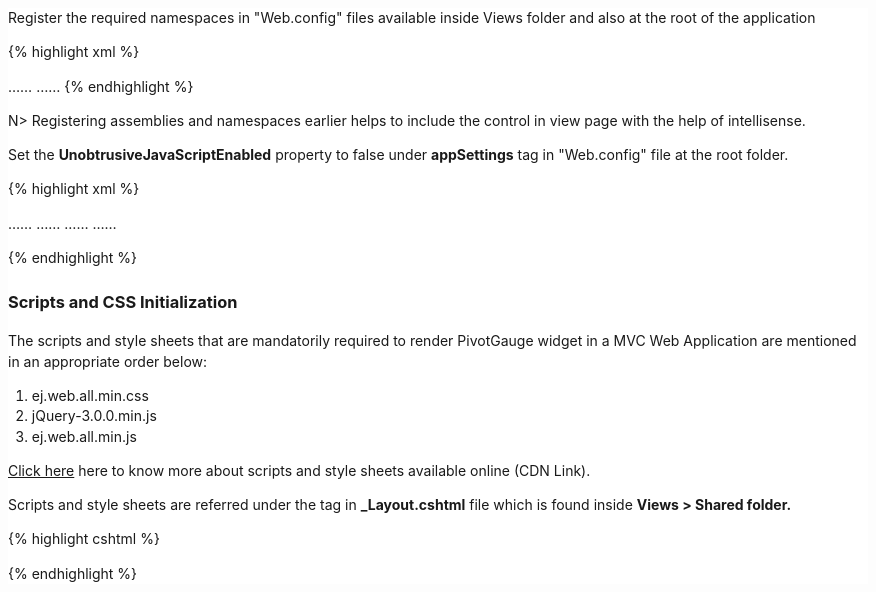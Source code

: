 Register the required namespaces in "Web.config" files available inside Views folder and also at the root of the application

{% highlight xml %}

<namespaces> 
    ……
    ……
    <add namespace="Syncfusion.MVC.EJ" />
    <add namespace="Syncfusion.JavaScript" /> 
</namespaces>
{% endhighlight %}

N> Registering assemblies and namespaces earlier helps to include the control in view page with the help of intellisense.

Set the **UnobtrusiveJavaScriptEnabled** property to false under **appSettings** tag in "Web.config" file at the root folder.
    
{% highlight xml %}

<configuration>
    …… 
    ……
    <appSettings> 
        …… 
        ……
        <add key="UnobtrusiveJavaScriptEnabled" value="false" /> 
    </appSettings>        
</configuration>

{% endhighlight %}

### Scripts and CSS Initialization

The scripts and style sheets that are mandatorily required to render PivotGauge widget in a MVC Web Application are mentioned in an appropriate order below:

1. ej.web.all.min.css
2. jQuery-3.0.0.min.js
3. ej.web.all.min.js

[Click here](http://help.syncfusion.com/js/cdn) here to know more about scripts and style sheets available online (CDN Link).

Scripts and style sheets are referred under the <head> tag in **_Layout.cshtml** file which is found inside **Views > Shared folder.**
    
{% highlight cshtml %}

<head>
    <link href="http://cdn.syncfusion.com/{{ site.releaseversion }}/js/web/flat-azure/ej.web.all.min.css" rel="stylesheet" type="text/css" />
    <script src="http://cdn.syncfusion.com/js/assets/external/jquery-3.0.0.min.js" type="text/javascript"></script>
    <script src="http://cdn.syncfusion.com/{{ site.releaseversion }}/js/web/ej.web.all.min.js" type="text/javascript"></script>
</head>
{% endhighlight %}
